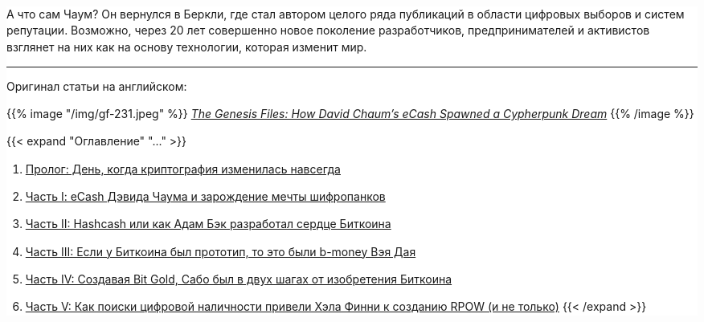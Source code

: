А что сам Чаум? Он вернулся в Беркли, где стал автором целого ряда публикаций в области цифровых выборов и систем репутации. Возможно, через 20 лет совершенно новое поколение разработчиков, предпринимателей и активистов взглянет на них как на основу технологии, которая изменит мир.

---

Оригинал статьи на английском:

{{% image "/img/gf-231.jpeg" %}}
_[The Genesis Files: How David Chaum’s eCash Spawned a Cypherpunk Dream](https://bitcoinmagazine.com/culture/genesis-files-how-david-chaums-ecash-spawned-cypherpunk-dream)_
{{% /image %}}

{{< expand "Оглавление" "..." >}}
1. [Пролог: День, когда криптография изменилась навсегда](/gf/genesis-intro)

2. [Часть I: eCash Дэвида Чаума и зарождение мечты шифропанков](/gf/genesis-1)

3. [Часть II: Hashcash или как Адам Бэк разработал сердце Биткоина](/gf/genesis-2)

4. [Часть III: Если у Биткоина был прототип, то это были b-money Вэя Дая](/gf/genesis-3)

5. [Часть IV: Создавая Bit Gold, Сабо был в двух шагах от изобретения Биткоина](/gf/genesis-4)

6. [Часть V: Как поиски цифровой наличности привели Хэла Финни к созданию RPOW (и не только)](/gf/genesis-5)
{{< /expand >}}
